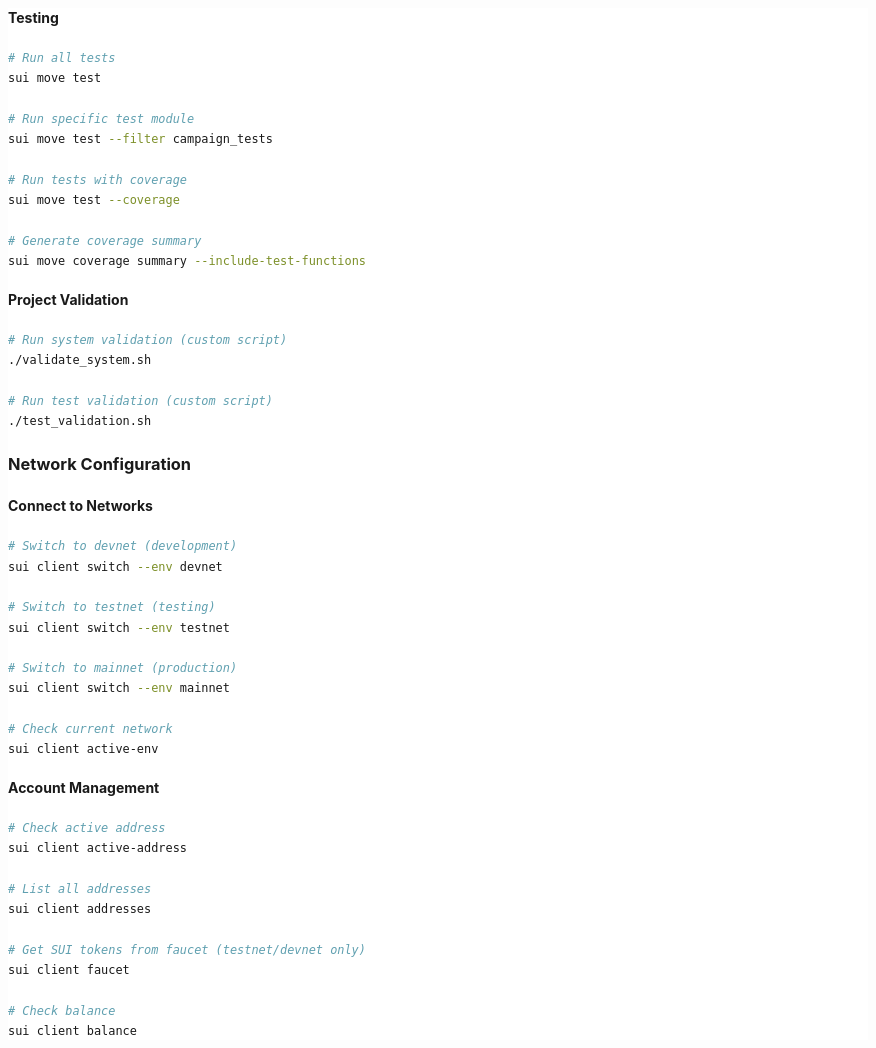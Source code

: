 #### Testing
```bash
# Run all tests
sui move test

# Run specific test module
sui move test --filter campaign_tests

# Run tests with coverage
sui move test --coverage

# Generate coverage summary
sui move coverage summary --include-test-functions
```

#### Project Validation
```bash
# Run system validation (custom script)
./validate_system.sh

# Run test validation (custom script)
./test_validation.sh
```

### Network Configuration

#### Connect to Networks
```bash
# Switch to devnet (development)
sui client switch --env devnet

# Switch to testnet (testing)
sui client switch --env testnet

# Switch to mainnet (production)
sui client switch --env mainnet

# Check current network
sui client active-env
```

#### Account Management
```bash
# Check active address
sui client active-address

# List all addresses
sui client addresses

# Get SUI tokens from faucet (testnet/devnet only)
sui client faucet

# Check balance
sui client balance
```
